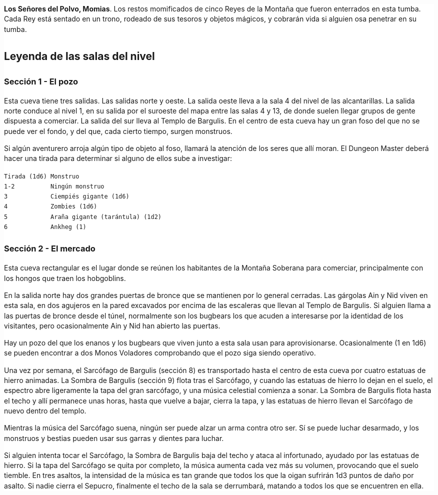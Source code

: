**Los Señores del Polvo, Momias**. Los restos momificados de cinco Reyes de la Montaña que fueron enterrados en esta tumba. Cada Rey está sentado en un trono, rodeado de sus tesoros y objetos mágicos, y cobrarán vida si alguien osa penetrar en su tumba.

## Leyenda de las salas del nivel

### Sección 1 - El pozo

Esta cueva tiene tres salidas. Las salidas norte y oeste. La salida oeste lleva a la sala 4 del  nivel de las alcantarillas. La salida norte  conduce al nivel 1, en su salida por el suroeste del mapa entre las salas 4 y 13, de donde suelen llegar grupos de gente dispuesta a comerciar. La salida del sur lleva al Templo de Bargulis. En el centro de esta cueva hay un gran foso del que no se puede ver el fondo, y del que, cada cierto tiempo, surgen monstruos.

Si algún aventurero arroja algún tipo de objeto al foso, llamará la atención de los seres que allí moran. El Dungeon Master deberá hacer una tirada para determinar si alguno de ellos sube a investigar: 

```
Tirada (1d6) Monstruo
1-2          Ningún monstruo
3            Ciempiés gigante (1d6)
4            Zombies (1d6)
5            Araña gigante (tarántula) (1d2)
6            Ankheg (1)
```

### Sección 2 - El mercado

Esta cueva rectangular es el lugar donde se reúnen los habitantes de la Montaña Soberana para comerciar, principalmente con los hongos que traen los hobgoblins. 

En la salida norte hay dos grandes puertas de bronce que se mantienen por lo general cerradas. Las gárgolas Ain y Nid viven en esta sala, en dos agujeros en la pared excavados por encima de las escaleras que llevan al Templo de Bargulis. Si alguien llama a las puertas de bronce desde el túnel, normalmente son los bugbears los que acuden a interesarse por la identidad de los visitantes, pero ocasionalmente Ain y Nid han abierto las puertas.

Hay un pozo del que los enanos y los bugbears que viven junto a esta sala usan para aprovisionarse. Ocasionalmente (1 en 1d6) se pueden encontrar a dos Monos Voladores comprobando que el pozo siga siendo operativo.

Una vez por semana, el Sarcófago de Bargulis (sección 8) es transportado hasta el centro de esta cueva por cuatro estatuas de hierro animadas. La Sombra de Bargulis (sección 9) flota tras el Sarcófago, y cuando las estatuas de hierro lo dejan en el suelo, el espectro abre ligeramente la tapa del gran sarcófago, y una música celestial comienza a sonar. La Sombra de Bargulis flota hasta el techo y allí permanece unas horas, hasta que vuelve a bajar, cierra la tapa, y las estatuas de hierro llevan el Sarcófago de nuevo dentro del templo.

Mientras la música del Sarcófago suena, ningún ser puede alzar un arma contra otro ser. Sí se puede luchar desarmado, y los monstruos y bestias pueden usar sus garras y dientes para luchar.

Si alguien intenta tocar el Sarcófago, la Sombra de Bargulis baja del techo y ataca al infortunado, ayudado por las estatuas de hierro. Si la tapa del Sarcófago se quita por completo, la música aumenta cada vez más su volumen, provocando que el suelo tiemble. En tres asaltos, la intensidad de la música es tan grande que todos los que la oigan sufrirán 1d3 puntos de daño por asalto. Si nadie cierra el Sepucro, finalmente el techo de la sala se derrumbará, matando a todos los que se encuentren en ella.
